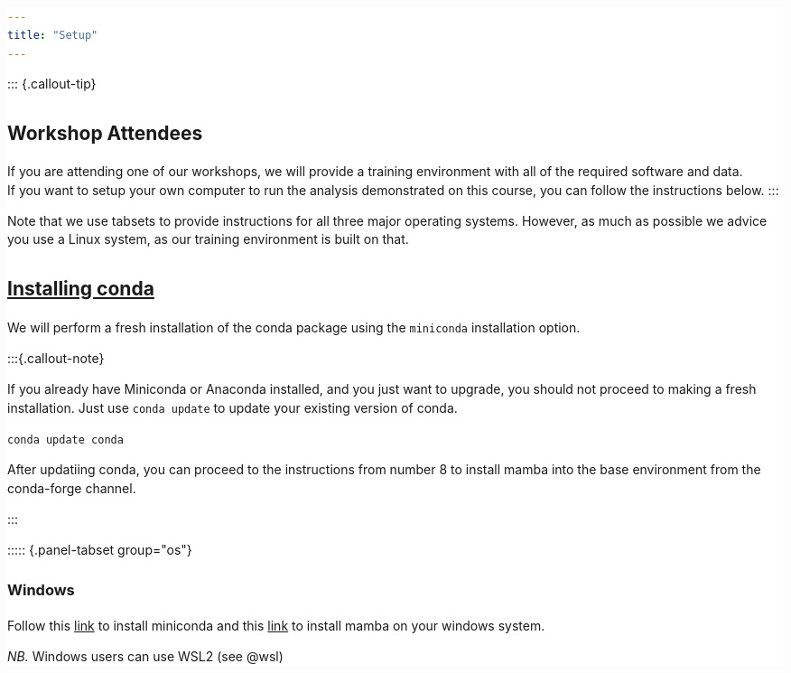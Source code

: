 ```yaml
---
title: "Setup"
---
```






::: {.callout-tip}
## Workshop Attendees

If you are attending one of our workshops, we will provide a training environment with all of the required software and data.  
If you want to setup your own computer to run the analysis demonstrated on this course, you can follow the instructions below.
:::

Note that we use tabsets to provide instructions for all three major operating systems. However, as much as possible we advice you use a Linux system, as our training environment is built on that.


## [Installing conda](https://docs.conda.io/projects/conda/en/latest/user-guide/install/index.html#regular-installation)

We will perform a fresh installation of the conda package using the `miniconda` installation option.


:::{.callout-note}

If you already have Miniconda or Anaconda installed, and you just want to upgrade, you should not proceed to making a fresh installation. Just use `conda update` to update your existing version of conda.

```bash
conda update conda
```

After updatiing conda, you can proceed to the instructions from number 8 to install mamba into the base environment from the conda-forge channel.

:::


::::: {.panel-tabset group="os"}

### Windows

Follow this [link](https://docs.conda.io/projects/conda/en/latest/user-guide/install/windows.html) to install miniconda and this [link](https://mamba.readthedocs.io/en/latest/installation.html) to install mamba on your windows system.

*NB.* Windows users can use WSL2 (see @wsl)


